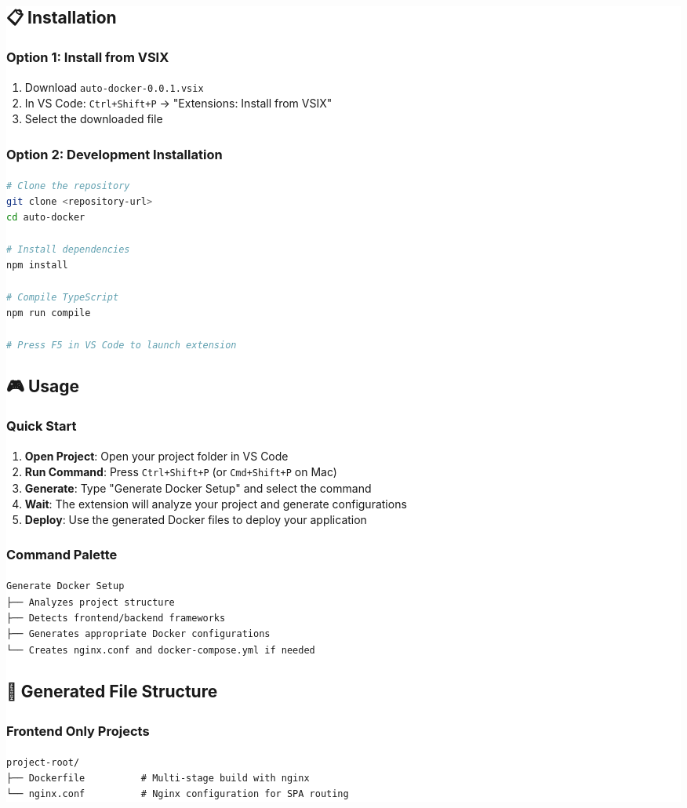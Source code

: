 ## 📋 Installation

### Option 1: Install from VSIX
1. Download `auto-docker-0.0.1.vsix`
2. In VS Code: `Ctrl+Shift+P` → "Extensions: Install from VSIX"
3. Select the downloaded file

### Option 2: Development Installation
```bash
# Clone the repository
git clone <repository-url>
cd auto-docker

# Install dependencies
npm install

# Compile TypeScript
npm run compile

# Press F5 in VS Code to launch extension
```

## 🎮 Usage

### Quick Start
1. **Open Project**: Open your project folder in VS Code
2. **Run Command**: Press `Ctrl+Shift+P` (or `Cmd+Shift+P` on Mac)
3. **Generate**: Type "Generate Docker Setup" and select the command
4. **Wait**: The extension will analyze your project and generate configurations
5. **Deploy**: Use the generated Docker files to deploy your application

### Command Palette
```
Generate Docker Setup
├── Analyzes project structure
├── Detects frontend/backend frameworks
├── Generates appropriate Docker configurations
└── Creates nginx.conf and docker-compose.yml if needed
```

## 📁 Generated File Structure

### Frontend Only Projects
```
project-root/
├── Dockerfile          # Multi-stage build with nginx
└── nginx.conf          # Nginx configuration for SPA routing
```
